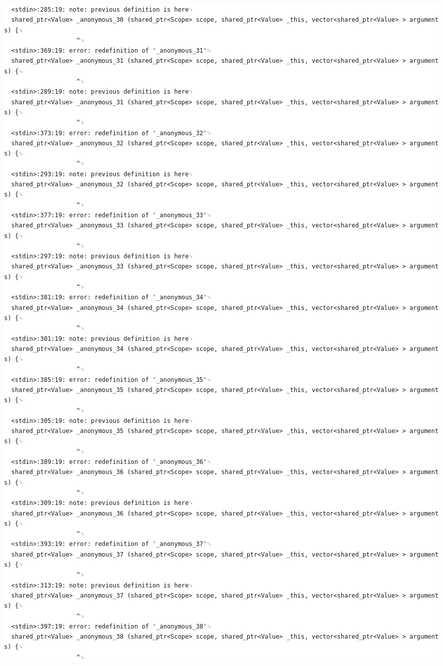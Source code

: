       <stdin>:285:19: note: previous definition is here␊
      shared_ptr<Value> _anonymous_30 (shared_ptr<Scope> scope, shared_ptr<Value> _this, vector<shared_ptr<Value> > arguments) {␊
                        ^␊
      <stdin>:369:19: error: redefinition of '_anonymous_31'␊
      shared_ptr<Value> _anonymous_31 (shared_ptr<Scope> scope, shared_ptr<Value> _this, vector<shared_ptr<Value> > arguments) {␊
                        ^␊
      <stdin>:289:19: note: previous definition is here␊
      shared_ptr<Value> _anonymous_31 (shared_ptr<Scope> scope, shared_ptr<Value> _this, vector<shared_ptr<Value> > arguments) {␊
                        ^␊
      <stdin>:373:19: error: redefinition of '_anonymous_32'␊
      shared_ptr<Value> _anonymous_32 (shared_ptr<Scope> scope, shared_ptr<Value> _this, vector<shared_ptr<Value> > arguments) {␊
                        ^␊
      <stdin>:293:19: note: previous definition is here␊
      shared_ptr<Value> _anonymous_32 (shared_ptr<Scope> scope, shared_ptr<Value> _this, vector<shared_ptr<Value> > arguments) {␊
                        ^␊
      <stdin>:377:19: error: redefinition of '_anonymous_33'␊
      shared_ptr<Value> _anonymous_33 (shared_ptr<Scope> scope, shared_ptr<Value> _this, vector<shared_ptr<Value> > arguments) {␊
                        ^␊
      <stdin>:297:19: note: previous definition is here␊
      shared_ptr<Value> _anonymous_33 (shared_ptr<Scope> scope, shared_ptr<Value> _this, vector<shared_ptr<Value> > arguments) {␊
                        ^␊
      <stdin>:381:19: error: redefinition of '_anonymous_34'␊
      shared_ptr<Value> _anonymous_34 (shared_ptr<Scope> scope, shared_ptr<Value> _this, vector<shared_ptr<Value> > arguments) {␊
                        ^␊
      <stdin>:301:19: note: previous definition is here␊
      shared_ptr<Value> _anonymous_34 (shared_ptr<Scope> scope, shared_ptr<Value> _this, vector<shared_ptr<Value> > arguments) {␊
                        ^␊
      <stdin>:385:19: error: redefinition of '_anonymous_35'␊
      shared_ptr<Value> _anonymous_35 (shared_ptr<Scope> scope, shared_ptr<Value> _this, vector<shared_ptr<Value> > arguments) {␊
                        ^␊
      <stdin>:305:19: note: previous definition is here␊
      shared_ptr<Value> _anonymous_35 (shared_ptr<Scope> scope, shared_ptr<Value> _this, vector<shared_ptr<Value> > arguments) {␊
                        ^␊
      <stdin>:389:19: error: redefinition of '_anonymous_36'␊
      shared_ptr<Value> _anonymous_36 (shared_ptr<Scope> scope, shared_ptr<Value> _this, vector<shared_ptr<Value> > arguments) {␊
                        ^␊
      <stdin>:309:19: note: previous definition is here␊
      shared_ptr<Value> _anonymous_36 (shared_ptr<Scope> scope, shared_ptr<Value> _this, vector<shared_ptr<Value> > arguments) {␊
                        ^␊
      <stdin>:393:19: error: redefinition of '_anonymous_37'␊
      shared_ptr<Value> _anonymous_37 (shared_ptr<Scope> scope, shared_ptr<Value> _this, vector<shared_ptr<Value> > arguments) {␊
                        ^␊
      <stdin>:313:19: note: previous definition is here␊
      shared_ptr<Value> _anonymous_37 (shared_ptr<Scope> scope, shared_ptr<Value> _this, vector<shared_ptr<Value> > arguments) {␊
                        ^␊
      <stdin>:397:19: error: redefinition of '_anonymous_38'␊
      shared_ptr<Value> _anonymous_38 (shared_ptr<Scope> scope, shared_ptr<Value> _this, vector<shared_ptr<Value> > arguments) {␊
                        ^␊